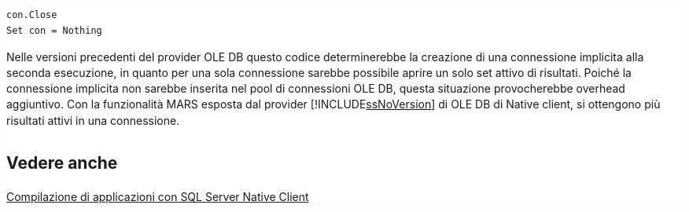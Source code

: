 ```  
con.Close  
Set con = Nothing  
```  
  
 Nelle versioni precedenti del provider OLE DB questo codice determinerebbe la creazione di una connessione implicita alla seconda esecuzione, in quanto per una sola connessione sarebbe possibile aprire un solo set attivo di risultati. Poiché la connessione implicita non sarebbe inserita nel pool di connessioni OLE DB, questa situazione provocherebbe overhead aggiuntivo. Con la funzionalità MARS esposta dal provider [!INCLUDE[ssNoVersion](../../../includes/ssnoversion-md.md)] di OLE DB di Native client, si ottengono più risultati attivi in una connessione.  
  
## <a name="see-also"></a>Vedere anche  
 [Compilazione di applicazioni con SQL Server Native Client](../../../relational-databases/native-client/applications/building-applications-with-sql-server-native-client.md)  
  
  
